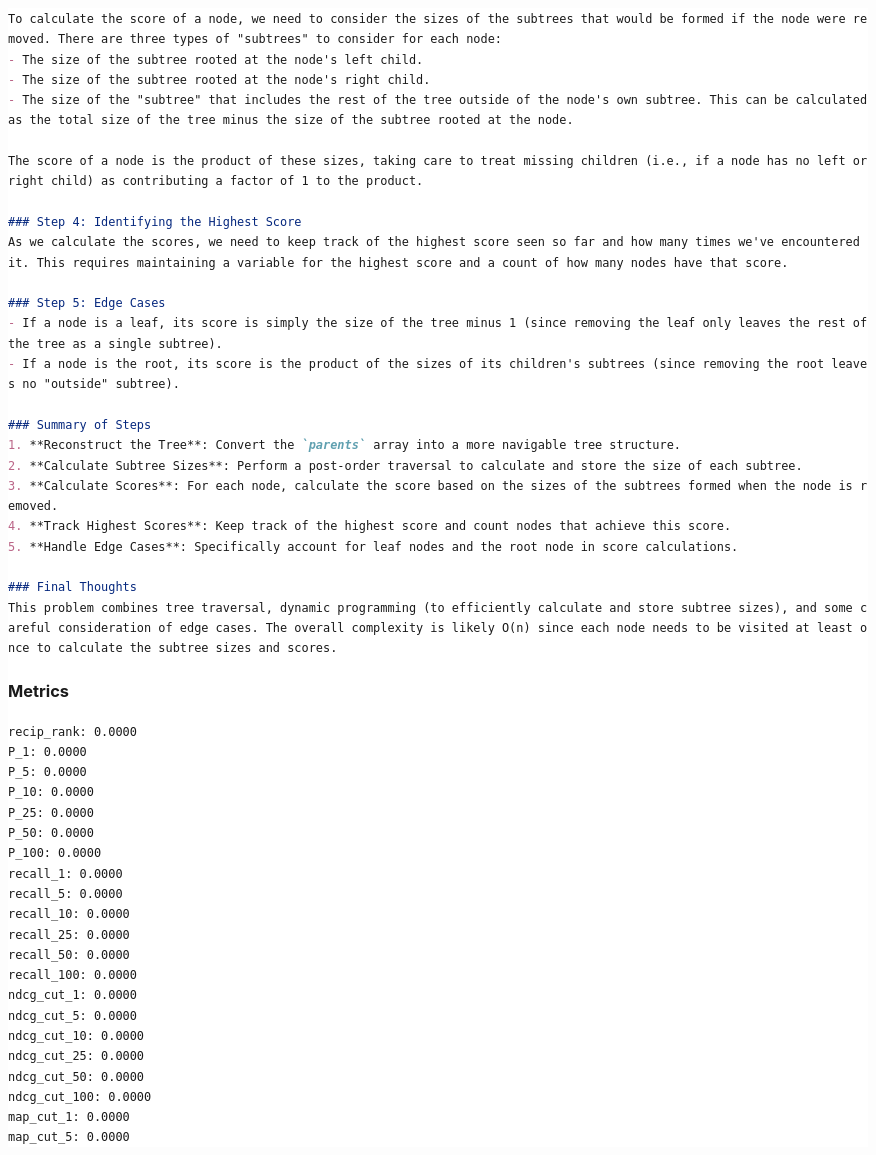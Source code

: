 ```markdown
To calculate the score of a node, we need to consider the sizes of the subtrees that would be formed if the node were removed. There are three types of "subtrees" to consider for each node:
- The size of the subtree rooted at the node's left child.
- The size of the subtree rooted at the node's right child.
- The size of the "subtree" that includes the rest of the tree outside of the node's own subtree. This can be calculated as the total size of the tree minus the size of the subtree rooted at the node.

The score of a node is the product of these sizes, taking care to treat missing children (i.e., if a node has no left or right child) as contributing a factor of 1 to the product.

### Step 4: Identifying the Highest Score
As we calculate the scores, we need to keep track of the highest score seen so far and how many times we've encountered it. This requires maintaining a variable for the highest score and a count of how many nodes have that score.

### Step 5: Edge Cases
- If a node is a leaf, its score is simply the size of the tree minus 1 (since removing the leaf only leaves the rest of the tree as a single subtree).
- If a node is the root, its score is the product of the sizes of its children's subtrees (since removing the root leaves no "outside" subtree).

### Summary of Steps
1. **Reconstruct the Tree**: Convert the `parents` array into a more navigable tree structure.
2. **Calculate Subtree Sizes**: Perform a post-order traversal to calculate and store the size of each subtree.
3. **Calculate Scores**: For each node, calculate the score based on the sizes of the subtrees formed when the node is removed.
4. **Track Highest Scores**: Keep track of the highest score and count nodes that achieve this score.
5. **Handle Edge Cases**: Specifically account for leaf nodes and the root node in score calculations.

### Final Thoughts
This problem combines tree traversal, dynamic programming (to efficiently calculate and store subtree sizes), and some careful consideration of edge cases. The overall complexity is likely O(n) since each node needs to be visited at least once to calculate the subtree sizes and scores.
```

### Metrics

```
recip_rank: 0.0000
P_1: 0.0000
P_5: 0.0000
P_10: 0.0000
P_25: 0.0000
P_50: 0.0000
P_100: 0.0000
recall_1: 0.0000
recall_5: 0.0000
recall_10: 0.0000
recall_25: 0.0000
recall_50: 0.0000
recall_100: 0.0000
ndcg_cut_1: 0.0000
ndcg_cut_5: 0.0000
ndcg_cut_10: 0.0000
ndcg_cut_25: 0.0000
ndcg_cut_50: 0.0000
ndcg_cut_100: 0.0000
map_cut_1: 0.0000
map_cut_5: 0.0000
```